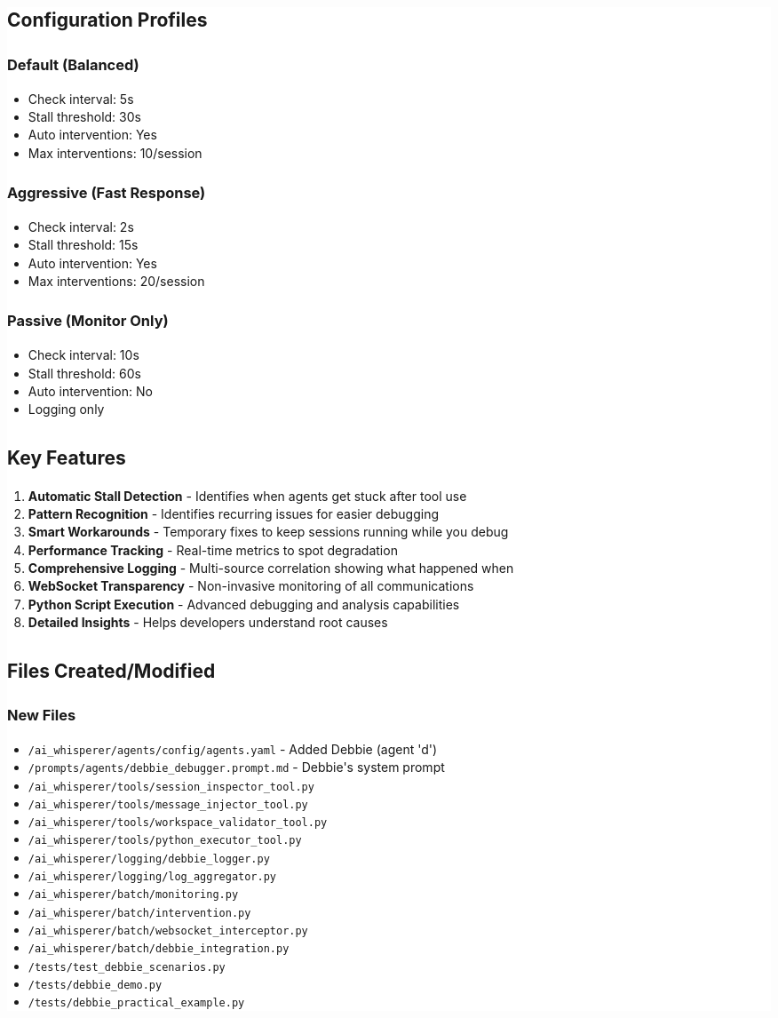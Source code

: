 ## Configuration Profiles

### Default (Balanced)
- Check interval: 5s
- Stall threshold: 30s
- Auto intervention: Yes
- Max interventions: 10/session

### Aggressive (Fast Response)
- Check interval: 2s
- Stall threshold: 15s
- Auto intervention: Yes
- Max interventions: 20/session

### Passive (Monitor Only)
- Check interval: 10s
- Stall threshold: 60s
- Auto intervention: No
- Logging only

## Key Features

1. **Automatic Stall Detection** - Identifies when agents get stuck after tool use
2. **Pattern Recognition** - Identifies recurring issues for easier debugging
3. **Smart Workarounds** - Temporary fixes to keep sessions running while you debug
4. **Performance Tracking** - Real-time metrics to spot degradation
5. **Comprehensive Logging** - Multi-source correlation showing what happened when
6. **WebSocket Transparency** - Non-invasive monitoring of all communications
7. **Python Script Execution** - Advanced debugging and analysis capabilities
8. **Detailed Insights** - Helps developers understand root causes

## Files Created/Modified

### New Files
- `/ai_whisperer/agents/config/agents.yaml` - Added Debbie (agent 'd')
- `/prompts/agents/debbie_debugger.prompt.md` - Debbie's system prompt
- `/ai_whisperer/tools/session_inspector_tool.py`
- `/ai_whisperer/tools/message_injector_tool.py`
- `/ai_whisperer/tools/workspace_validator_tool.py`
- `/ai_whisperer/tools/python_executor_tool.py`
- `/ai_whisperer/logging/debbie_logger.py`
- `/ai_whisperer/logging/log_aggregator.py`
- `/ai_whisperer/batch/monitoring.py`
- `/ai_whisperer/batch/intervention.py`
- `/ai_whisperer/batch/websocket_interceptor.py`
- `/ai_whisperer/batch/debbie_integration.py`
- `/tests/test_debbie_scenarios.py`
- `/tests/debbie_demo.py`
- `/tests/debbie_practical_example.py`
